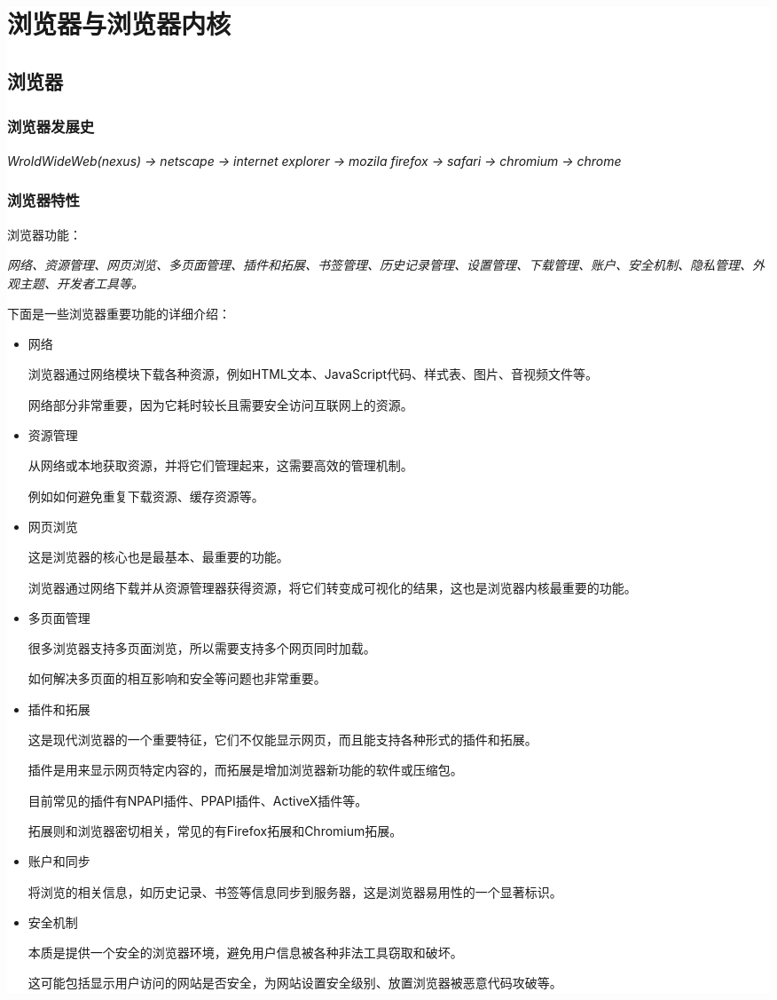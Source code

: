 # 浏览器与浏览器内核

## 浏览器

### 浏览器发展史

*WroldWideWeb(nexus) -> netscape -> internet explorer -> mozila firefox -> safari -> chromium -> chrome*

### 浏览器特性

浏览器功能：

*网络、资源管理、网页浏览、多页面管理、插件和拓展、书签管理、历史记录管理、设置管理、下载管理、账户、安全机制、隐私管理、外观主题、开发者工具等。*

下面是一些浏览器重要功能的详细介绍：

* 网络

  浏览器通过网络模块下载各种资源，例如HTML文本、JavaScript代码、样式表、图片、音视频文件等。

  网络部分非常重要，因为它耗时较长且需要安全访问互联网上的资源。

* 资源管理

  从网络或本地获取资源，并将它们管理起来，这需要高效的管理机制。

  例如如何避免重复下载资源、缓存资源等。

* 网页浏览

  这是浏览器的核心也是最基本、最重要的功能。

  浏览器通过网络下载并从资源管理器获得资源，将它们转变成可视化的结果，这也是浏览器内核最重要的功能。

* 多页面管理

  很多浏览器支持多页面浏览，所以需要支持多个网页同时加载。

  如何解决多页面的相互影响和安全等问题也非常重要。

* 插件和拓展

  这是现代浏览器的一个重要特征，它们不仅能显示网页，而且能支持各种形式的插件和拓展。

  插件是用来显示网页特定内容的，而拓展是增加浏览器新功能的软件或压缩包。

  目前常见的插件有NPAPI插件、PPAPI插件、ActiveX插件等。

  拓展则和浏览器密切相关，常见的有Firefox拓展和Chromium拓展。

* 账户和同步

  将浏览的相关信息，如历史记录、书签等信息同步到服务器，这是浏览器易用性的一个显著标识。

* 安全机制

  本质是提供一个安全的浏览器环境，避免用户信息被各种非法工具窃取和破坏。

  这可能包括显示用户访问的网站是否安全，为网站设置安全级别、放置浏览器被恶意代码攻破等。
